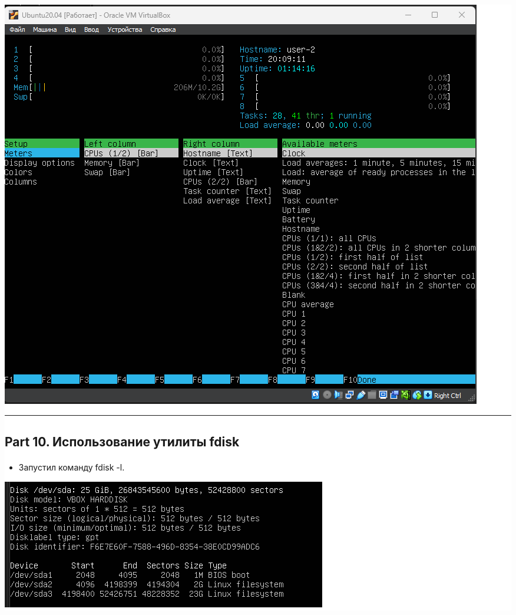 ![9.9.png](Screenshot/Part9.9.png)

---

## Part 10. Использование утилиты **fdisk**

- Запустил команду fdisk -l.

![10.1.png](Screenshot/Part10.1.png)
